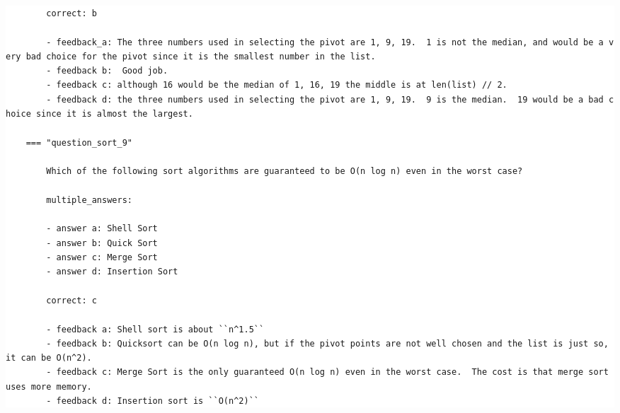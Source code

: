             correct: b
        
            - feedback_a: The three numbers used in selecting the pivot are 1, 9, 19.  1 is not the median, and would be a very bad choice for the pivot since it is the smallest number in the list.
            - feedback b:  Good job.
            - feedback c: although 16 would be the median of 1, 16, 19 the middle is at len(list) // 2.
            - feedback d: the three numbers used in selecting the pivot are 1, 9, 19.  9 is the median.  19 would be a bad choice since it is almost the largest.
    
        === "question_sort_9"
    
            Which of the following sort algorithms are guaranteed to be O(n log n) even in the worst case?
        
            multiple_answers:
        
            - answer a: Shell Sort
            - answer b: Quick Sort
            - answer c: Merge Sort
            - answer d: Insertion Sort
    
            correct: c
            
            - feedback a: Shell sort is about ``n^1.5``
            - feedback b: Quicksort can be O(n log n), but if the pivot points are not well chosen and the list is just so, it can be O(n^2).
            - feedback c: Merge Sort is the only guaranteed O(n log n) even in the worst case.  The cost is that merge sort uses more memory.
            - feedback d: Insertion sort is ``O(n^2)``
